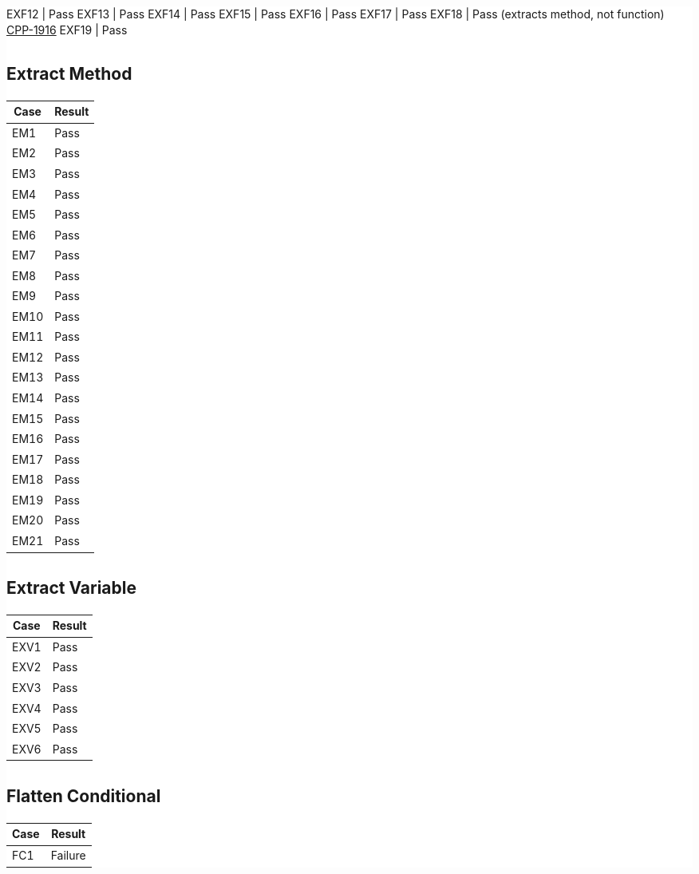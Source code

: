 EXF12 | Pass
EXF13 | Pass
EXF14 | Pass
EXF15 | Pass
EXF16 | Pass
EXF17 | Pass
EXF18 | Pass (extracts method, not function) [CPP-1916](https://youtrack.jetbrains.com/issue/CPP-1916/Make-Extract-Function-available-in-a-class-context)
EXF19 | Pass

## Extract Method
Case | Result
---- | ------
EM1 | Pass
EM2 | Pass
EM3 | Pass
EM4 | Pass
EM5 | Pass
EM6 | Pass
EM7 | Pass
EM8 | Pass
EM9 | Pass
EM10 | Pass
EM11 | Pass
EM12 | Pass
EM13 | Pass
EM14 | Pass
EM15 | Pass
EM16 | Pass
EM17 | Pass
EM18 | Pass
EM19 | Pass
EM20 | Pass
EM21 | Pass

## Extract Variable
Case | Result
---- | ------
EXV1 | Pass
EXV2 | Pass
EXV3 | Pass
EXV4 | Pass
EXV5 | Pass
EXV6 | Pass

## Flatten Conditional
Case | Result
---- | ------
FC1 | Failure
